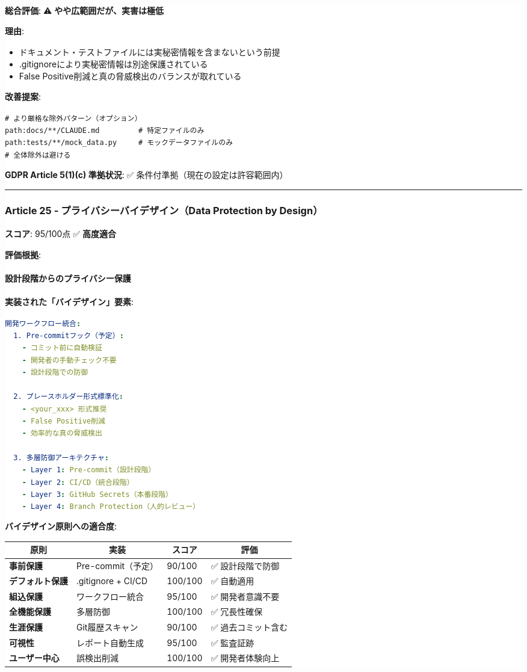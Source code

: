 **総合評価**: ⚠️ **やや広範囲だが、実害は極低**

**理由**:

- ドキュメント・テストファイルには実秘密情報を含まないという前提
- .gitignoreにより実秘密情報は別途保護されている
- False Positive削減と真の脅威検出のバランスが取れている

**改善提案**:

```
# より厳格な除外パターン（オプション）
path:docs/**/CLAUDE.md         # 特定ファイルのみ
path:tests/**/mock_data.py     # モックデータファイルのみ
# 全体除外は避ける
```

**GDPR Article 5(1)(c) 準拠状況**: ✅ 条件付準拠（現在の設定は許容範囲内）

---

### Article 25 - プライバシーバイデザイン（Data Protection by Design）

**スコア**: 95/100点 ✅ **高度適合**

**評価根拠**:

#### 設計段階からのプライバシー保護

**実装された「バイデザイン」要素**:

```yaml
開発ワークフロー統合:
  1. Pre-commitフック（予定）:
    - コミット前に自動検証
    - 開発者の手動チェック不要
    - 設計段階での防御

  2. プレースホルダー形式標準化:
    - <your_xxx> 形式推奨
    - False Positive削減
    - 効率的な真の脅威検出

  3. 多層防御アーキテクチャ:
    - Layer 1: Pre-commit（設計段階）
    - Layer 2: CI/CD（統合段階）
    - Layer 3: GitHub Secrets（本番段階）
    - Layer 4: Branch Protection（人的レビュー）
```

**バイデザイン原則への適合度**:

| 原則               | 実装               | スコア  | 評価                |
| ------------------ | ------------------ | ------- | ------------------- |
| **事前保護**       | Pre-commit（予定） | 90/100  | ✅ 設計段階で防御   |
| **デフォルト保護** | .gitignore + CI/CD | 100/100 | ✅ 自動適用         |
| **組込保護**       | ワークフロー統合   | 95/100  | ✅ 開発者意識不要   |
| **全機能保護**     | 多層防御           | 100/100 | ✅ 冗長性確保       |
| **生涯保護**       | Git履歴スキャン    | 90/100  | ✅ 過去コミット含む |
| **可視性**         | レポート自動生成   | 95/100  | ✅ 監査証跡         |
| **ユーザー中心**   | 誤検出削減         | 100/100 | ✅ 開発者体験向上   |
